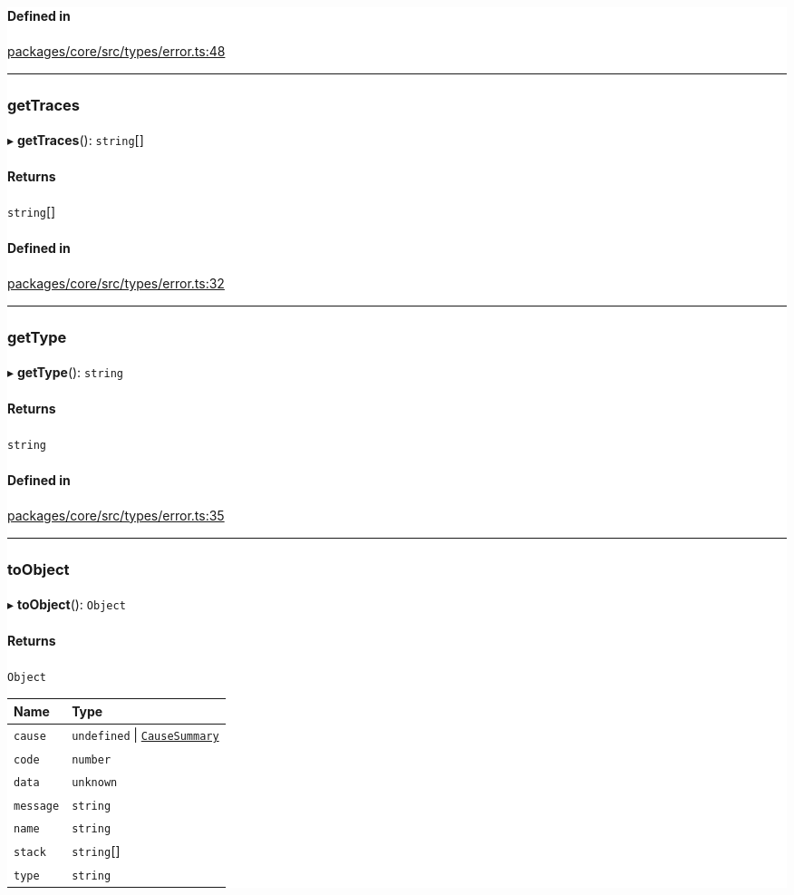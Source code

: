 #### Defined in

[packages/core/src/types/error.ts:48](https://github.com/lotusengine/sdk/blob/fdb90a3/packages/core/src/types/error.ts#L48)

___

### getTraces

▸ **getTraces**(): `string`[]

#### Returns

`string`[]

#### Defined in

[packages/core/src/types/error.ts:32](https://github.com/lotusengine/sdk/blob/fdb90a3/packages/core/src/types/error.ts#L32)

___

### getType

▸ **getType**(): `string`

#### Returns

`string`

#### Defined in

[packages/core/src/types/error.ts:35](https://github.com/lotusengine/sdk/blob/fdb90a3/packages/core/src/types/error.ts#L35)

___

### toObject

▸ **toObject**(): `Object`

#### Returns

`Object`

| Name | Type |
| :------ | :------ |
| `cause` | `undefined` \| [`CauseSummary`](../wiki/@lotusengine.core.%3Cinternal%3E.CauseSummary) |
| `code` | `number` |
| `data` | `unknown` |
| `message` | `string` |
| `name` | `string` |
| `stack` | `string`[] |
| `type` | `string` |
